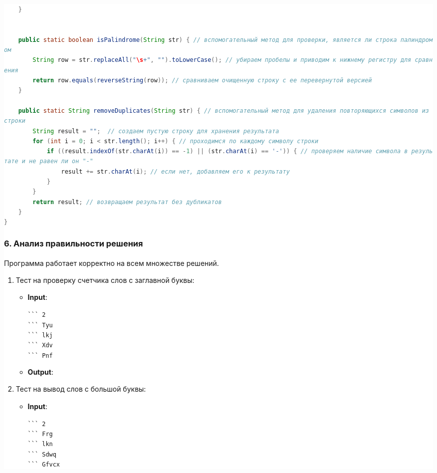 ```java
    }


    public static boolean isPalindrome(String str) { // вспомогательный метод для проверки, является ли строка палиндромом
        String row = str.replaceAll("\s+", "").toLowerCase(); // убираем пробелы и приводим к нижнему регистру для сравнения
        return row.equals(reverseString(row)); // сравниваем очищенную строку с ее перевернутой версией
    }

    public static String removeDuplicates(String str) { // вспомогательный метод для удаления повторяющихся символов из строки
        String result = "";  // создаем пустую строку для хранения результата
        for (int i = 0; i < str.length(); i++) { // проходимся по каждому символу строки
            if ((result.indexOf(str.charAt(i)) == -1) || (str.charAt(i) == '-')) { // проверяем наличие символа в результате и не равен ли он "-"
                result += str.charAt(i); // если нет, добавляем его к результату
            }
        }
        return result; // возвращаем результат без дубликатов
    }
}

```

### 6. Анализ правильности решения

Программа работает корректно на всем множестве решений.

1. Тест на проверку счетчика слов с заглавной буквы:

   - **Input**:

     ````2
     ``` 2
     ``` Tyu
     ``` lkj
     ``` Xdv
     ``` Pnf

     ````

   - **Output**:

     ```Количество слов с заглавной буквы: 3

     ```

2. Тест на вывод слов с большой буквы:

   - **Input**:

     ````2
     ``` 2
     ``` Frg
     ``` lkn
     ``` Sdwq
     ``` Gfvcx
